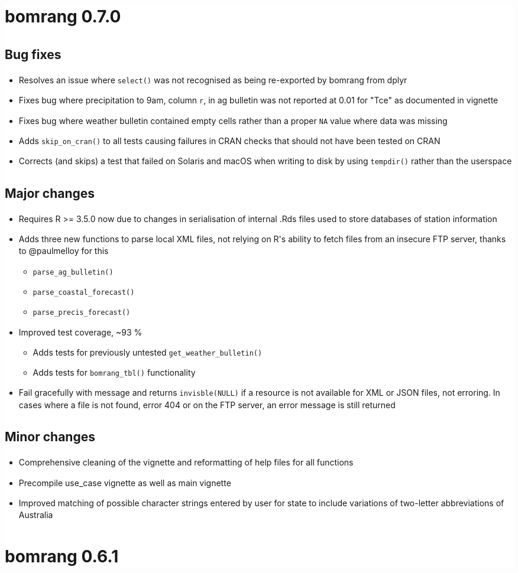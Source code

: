 # bomrang 0.7.0

## Bug fixes

* Resolves an issue where `select()` was not recognised as being re-exported
by bomrang from dplyr

* Fixes bug where precipitation to 9am, column `r`, in ag bulletin was not
reported at 0.01 for "Tce" as documented in vignette

* Fixes bug where weather bulletin contained empty cells rather than a proper
`NA` value where data was missing

* Adds `skip_on_cran()` to all tests causing failures in CRAN checks that
should not have been tested on CRAN

* Corrects (and skips) a test that failed on Solaris and macOS when writing to
disk by using `tempdir()` rather than the userspace

## Major changes

* Requires R >= 3.5.0 now due to changes in serialisation of internal .Rds files
used to store databases of station information

* Adds three new functions to parse local XML files, not relying on R's ability
to fetch files from an insecure FTP server, thanks to @paulmelloy for this

  * `parse_ag_bulletin()`
  
  * `parse_coastal_forecast()`
  
  * `parse_precis_forecast()`
  
* Improved test coverage, ~93&nbsp;%
  
  * Adds tests for previously untested `get_weather_bulletin()`
  
  * Adds tests for `bomrang_tbl()` functionality
  
* Fail gracefully with message and returns `invisble(NULL)` if a resource is not
available for XML or JSON files, not erroring. In cases where a file is not
found, error 404 or on the FTP server, an error message is still returned

## Minor changes

* Comprehensive cleaning of the vignette and reformatting of help files for all
functions

* Precompile use_case vignette as well as main vignette

* Improved matching of possible character strings entered by user for state to
include variations of two-letter abbreviations of Australia

# bomrang 0.6.1
